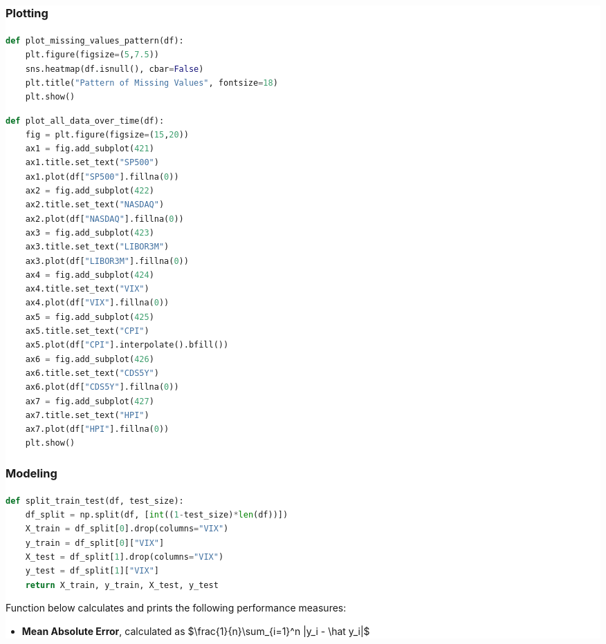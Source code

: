 ### Plotting


```python
def plot_missing_values_pattern(df):
    plt.figure(figsize=(5,7.5))
    sns.heatmap(df.isnull(), cbar=False)
    plt.title("Pattern of Missing Values", fontsize=18)
    plt.show()
```


```python
def plot_all_data_over_time(df):
    fig = plt.figure(figsize=(15,20))
    ax1 = fig.add_subplot(421)
    ax1.title.set_text("SP500")
    ax1.plot(df["SP500"].fillna(0))
    ax2 = fig.add_subplot(422)
    ax2.title.set_text("NASDAQ")
    ax2.plot(df["NASDAQ"].fillna(0))
    ax3 = fig.add_subplot(423)
    ax3.title.set_text("LIBOR3M")
    ax3.plot(df["LIBOR3M"].fillna(0))
    ax4 = fig.add_subplot(424)
    ax4.title.set_text("VIX")
    ax4.plot(df["VIX"].fillna(0))
    ax5 = fig.add_subplot(425)
    ax5.title.set_text("CPI")
    ax5.plot(df["CPI"].interpolate().bfill())
    ax6 = fig.add_subplot(426)
    ax6.title.set_text("CDS5Y")
    ax6.plot(df["CDS5Y"].fillna(0))
    ax7 = fig.add_subplot(427)
    ax7.title.set_text("HPI")
    ax7.plot(df["HPI"].fillna(0))
    plt.show()
```

### Modeling


```python
def split_train_test(df, test_size):
    df_split = np.split(df, [int((1-test_size)*len(df))])
    X_train = df_split[0].drop(columns="VIX")
    y_train = df_split[0]["VIX"]
    X_test = df_split[1].drop(columns="VIX")
    y_test = df_split[1]["VIX"]
    return X_train, y_train, X_test, y_test
```

Function below calculates and prints the following performance measures:

- **Mean Absolute Error**, calculated as $\frac{1}{n}\sum_{i=1}^n |y_i - \hat y_i|$
